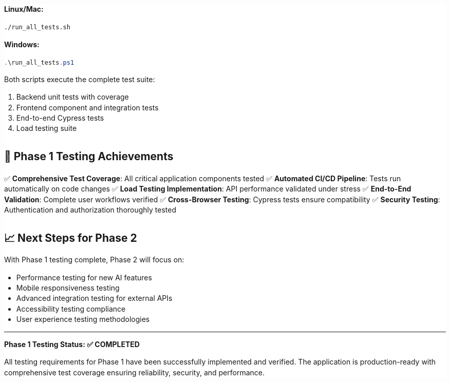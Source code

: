 **Linux/Mac:**
```bash
./run_all_tests.sh
```

**Windows:**
```powershell
.\run_all_tests.ps1
```

Both scripts execute the complete test suite:
1. Backend unit tests with coverage
2. Frontend component and integration tests
3. End-to-end Cypress tests
4. Load testing suite

## 🎯 Phase 1 Testing Achievements

✅ **Comprehensive Test Coverage**: All critical application components tested
✅ **Automated CI/CD Pipeline**: Tests run automatically on code changes
✅ **Load Testing Implementation**: API performance validated under stress
✅ **End-to-End Validation**: Complete user workflows verified
✅ **Cross-Browser Testing**: Cypress tests ensure compatibility
✅ **Security Testing**: Authentication and authorization thoroughly tested

## 📈 Next Steps for Phase 2

With Phase 1 testing complete, Phase 2 will focus on:
- Performance testing for new AI features
- Mobile responsiveness testing
- Advanced integration testing for external APIs
- Accessibility testing compliance
- User experience testing methodologies

---

**Phase 1 Testing Status: ✅ COMPLETED**

All testing requirements for Phase 1 have been successfully implemented and verified. The application is production-ready with comprehensive test coverage ensuring reliability, security, and performance.
